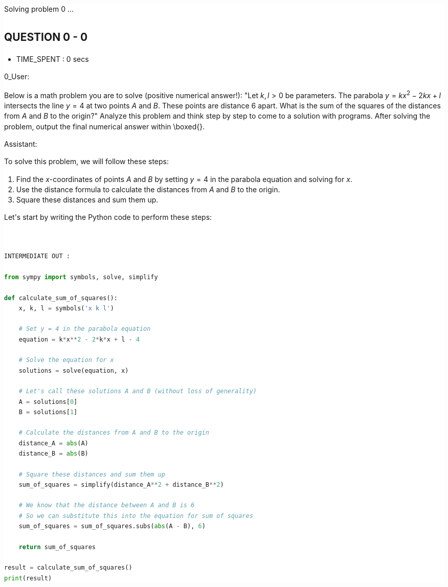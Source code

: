 Solving problem 0 ...



## QUESTION 0 - 0 
- TIME_SPENT : 0 secs

0_User:

Below is a math problem you are to solve (positive numerical answer!):
"Let $k, l > 0$ be parameters. The parabola $y = kx^2 - 2kx + l$ intersects the line $y = 4$ at two points $A$ and $B$. These points are distance 6 apart. What is the sum of the squares of the distances from $A$ and $B$ to the origin?"
Analyze this problem and think step by step to come to a solution with programs. After solving the problem, output the final numerical answer within \boxed{}.

Assistant:

 To solve this problem, we will follow these steps:

1. Find the $x$-coordinates of points $A$ and $B$ by setting $y = 4$ in the parabola equation and solving for $x$.
2. Use the distance formula to calculate the distances from $A$ and $B$ to the origin.
3. Square these distances and sum them up.

Let's start by writing the Python code to perform these steps:

```python


INTERMEDIATE OUT :

from sympy import symbols, solve, simplify

def calculate_sum_of_squares():
    x, k, l = symbols('x k l')

    # Set y = 4 in the parabola equation
    equation = k*x**2 - 2*k*x + l - 4

    # Solve the equation for x
    solutions = solve(equation, x)

    # Let's call these solutions A and B (without loss of generality)
    A = solutions[0]
    B = solutions[1]

    # Calculate the distances from A and B to the origin
    distance_A = abs(A)
    distance_B = abs(B)

    # Square these distances and sum them up
    sum_of_squares = simplify(distance_A**2 + distance_B**2)

    # We know that the distance between A and B is 6
    # So we can substitute this into the equation for sum of squares
    sum_of_squares = sum_of_squares.subs(abs(A - B), 6)

    return sum_of_squares

result = calculate_sum_of_squares()
print(result)
```
